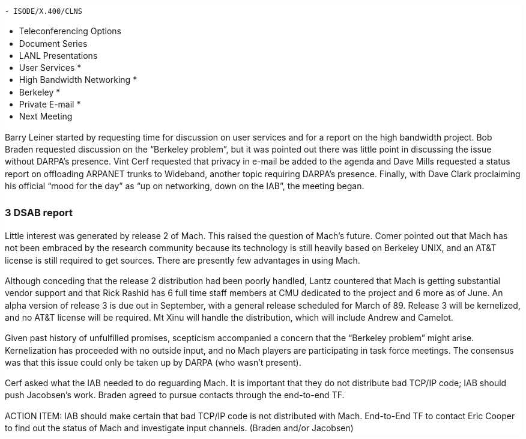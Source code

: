
	- ISODE/X.400/CLNS
+ Teleconferencing Options
+ Document Series
+ LANL Presentations
+ User Services \*
+ High Bandwidth Networking \*
+ Berkeley \*
+ Private E-mail \*
+ Next Meeting


 Barry Leiner started by requesting time for discussion on user services and for a report on the high bandwidth project. Bob Braden requested discussion on the “Berkeley problem”, but it was pointed out there was little point in discussing the issue without DARPA’s presence. Vint Cerf requested that privacy in e-mail be added to the agenda and Dave Mills requested a status report on offloading ARPANET trunks to Wideband, another topic requiring DARPA’s presence. Finally, with Dave Clark proclaiming his official “mood for the day” as “up on networking, down on the IAB”, the meeting began.



### 3 DSAB report


 Little interest was generated by release 2 of Mach. This raised the question of Mach’s future. Comer pointed out that Mach has not been embraced by the research community because its technology is still heavily based on Berkeley UNIX, and an AT&T license is still required to get sources. There are presently few advantages in using Mach.




 Although conceding that the release 2 distribution had been poorly handled, Lantz countered that Mach is getting substantial vendor support and that Rick Rashid has 6 full time staff members at CMU dedicated to the project and 6 more as of June. An alpha version of release 3 is due out in September, with a general release scheduled for March of 89. Release 3 will be kernelized, and no AT&T license will be required. Mt Xinu will handle the distribution, which will include Andrew and Camelot.




 Given past history of unfulfilled promises, scepticism accompanied a concern that the “Berkeley problem” might arise. Kernelization has proceeded with no outside input, and no Mach players are participating in task force meetings. The consensus was that this issue could only be taken up by DARPA (who wasn’t present).
 



 Cerf asked what the IAB needed to do reguarding Mach. It is important that they do not distribute bad TCP/IP code; IAB should push Jacobsen’s work. Braden agreed to pursue contacts through the end-to-end TF.
 



 ACTION ITEM: IAB should make certain that bad TCP/IP code is not distributed with Mach. End-to-End TF to contact Eric Cooper to find out the status of Mach and investigate input channels. (Braden and/or Jacobsen)
 


